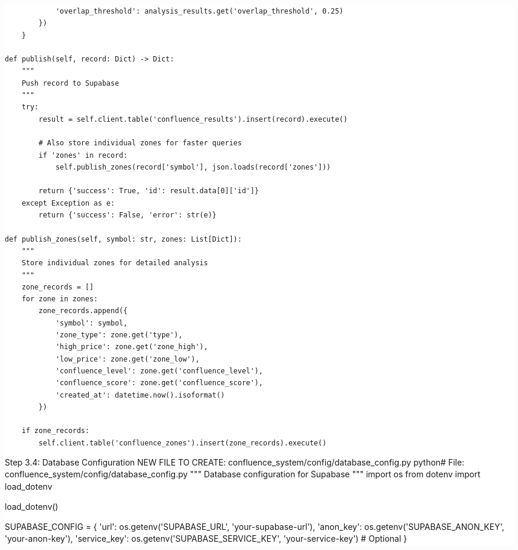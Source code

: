                 'overlap_threshold': analysis_results.get('overlap_threshold', 0.25)
            })
        }
    
    def publish(self, record: Dict) -> Dict:
        """
        Push record to Supabase
        """
        try:
            result = self.client.table('confluence_results').insert(record).execute()
            
            # Also store individual zones for faster queries
            if 'zones' in record:
                self.publish_zones(record['symbol'], json.loads(record['zones']))
            
            return {'success': True, 'id': result.data[0]['id']}
        except Exception as e:
            return {'success': False, 'error': str(e)}
    
    def publish_zones(self, symbol: str, zones: List[Dict]):
        """
        Store individual zones for detailed analysis
        """
        zone_records = []
        for zone in zones:
            zone_records.append({
                'symbol': symbol,
                'zone_type': zone.get('type'),
                'high_price': zone.get('zone_high'),
                'low_price': zone.get('zone_low'),
                'confluence_level': zone.get('confluence_level'),
                'confluence_score': zone.get('confluence_score'),
                'created_at': datetime.now().isoformat()
            })
        
        if zone_records:
            self.client.table('confluence_zones').insert(zone_records).execute()
Step 3.4: Database Configuration
NEW FILE TO CREATE: confluence_system/config/database_config.py
python# File: confluence_system/config/database_config.py
"""
Database configuration for Supabase
"""
import os
from dotenv import load_dotenv

load_dotenv()

SUPABASE_CONFIG = {
    'url': os.getenv('SUPABASE_URL', 'your-supabase-url'),
    'anon_key': os.getenv('SUPABASE_ANON_KEY', 'your-anon-key'),
    'service_key': os.getenv('SUPABASE_SERVICE_KEY', 'your-service-key')  # Optional
}
